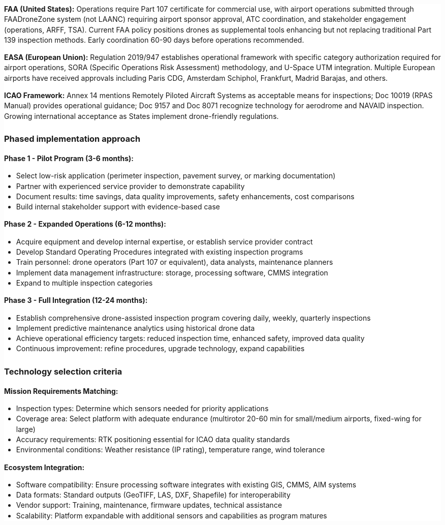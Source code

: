 **FAA (United States):** Operations require Part 107 certificate for commercial use, with airport operations submitted through FAADroneZone system (not LAANC) requiring airport sponsor approval, ATC coordination, and stakeholder engagement (operations, ARFF, TSA). Current FAA policy positions drones as supplemental tools enhancing but not replacing traditional Part 139 inspection methods. Early coordination 60-90 days before operations recommended.

**EASA (European Union):** Regulation 2019/947 establishes operational framework with specific category authorization required for airport operations, SORA (Specific Operations Risk Assessment) methodology, and U-Space UTM integration. Multiple European airports have received approvals including Paris CDG, Amsterdam Schiphol, Frankfurt, Madrid Barajas, and others.

**ICAO Framework:** Annex 14 mentions Remotely Piloted Aircraft Systems as acceptable means for inspections; Doc 10019 (RPAS Manual) provides operational guidance; Doc 9157 and Doc 8071 recognize technology for aerodrome and NAVAID inspection. Growing international acceptance as States implement drone-friendly regulations.

### Phased implementation approach

**Phase 1 - Pilot Program (3-6 months):**
- Select low-risk application (perimeter inspection, pavement survey, or marking documentation)
- Partner with experienced service provider to demonstrate capability
- Document results: time savings, data quality improvements, safety enhancements, cost comparisons
- Build internal stakeholder support with evidence-based case

**Phase 2 - Expanded Operations (6-12 months):**
- Acquire equipment and develop internal expertise, or establish service provider contract
- Develop Standard Operating Procedures integrated with existing inspection programs
- Train personnel: drone operators (Part 107 or equivalent), data analysts, maintenance planners
- Implement data management infrastructure: storage, processing software, CMMS integration
- Expand to multiple inspection categories

**Phase 3 - Full Integration (12-24 months):**
- Establish comprehensive drone-assisted inspection program covering daily, weekly, quarterly inspections
- Implement predictive maintenance analytics using historical drone data
- Achieve operational efficiency targets: reduced inspection time, enhanced safety, improved data quality
- Continuous improvement: refine procedures, upgrade technology, expand capabilities

### Technology selection criteria

**Mission Requirements Matching:**
- Inspection types: Determine which sensors needed for priority applications
- Coverage area: Select platform with adequate endurance (multirotor 20-60 min for small/medium airports, fixed-wing for large)
- Accuracy requirements: RTK positioning essential for ICAO data quality standards
- Environmental conditions: Weather resistance (IP rating), temperature range, wind tolerance

**Ecosystem Integration:**
- Software compatibility: Ensure processing software integrates with existing GIS, CMMS, AIM systems
- Data formats: Standard outputs (GeoTIFF, LAS, DXF, Shapefile) for interoperability
- Vendor support: Training, maintenance, firmware updates, technical assistance
- Scalability: Platform expandable with additional sensors and capabilities as program matures
